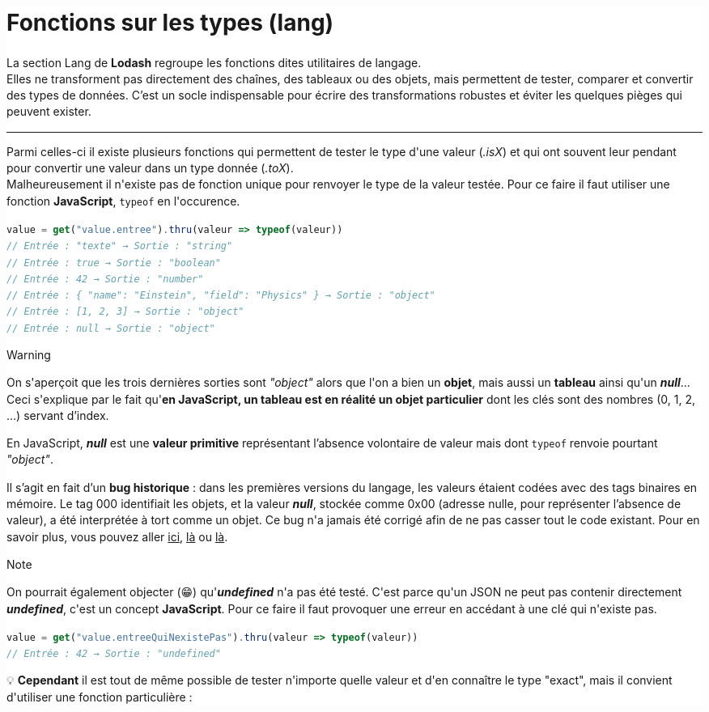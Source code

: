 # Fonctions sur les types (lang)

La section Lang de **Lodash** regroupe les fonctions dites utilitaires de langage.  
Elles ne transforment pas directement des chaînes, des tableaux ou des objets, mais permettent de tester, comparer et convertir des types de données.
C’est un socle indispensable pour écrire des transformations robustes et éviter les quelques pièges qui peuvent exister.  

---

Parmi celles-ci il existe plusieurs fonctions qui permettent de tester le type d'une valeur (*.isX*) et qui ont souvent leur pendant pour convertir une valeur dans un type donnée (*.toX*).  
Malheureusement il n'existe pas de fonction unique pour renvoyer le type de la valeur testée. Pour ce faire il faut utiliser une fonction **JavaScript**, `typeof` en l'occurence.

```js
value = get("value.entree").thru(valeur => typeof(valeur))
// Entrée : "texte" → Sortie : "string"
// Entrée : true → Sortie : "boolean"
// Entrée : 42 → Sortie : "number"
// Entrée : { "name": "Einstein", "field": "Physics" } → Sortie : "object"
// Entrée : [1, 2, 3] → Sortie : "object"
// Entrée : null → Sortie : "object"
```

> [!WARNING]
> On s'aperçoit que les trois dernières sorties sont *"object"* alors que l'on a bien un **objet**, mais aussi un **tableau** ainsi qu'un ***null***...  
> Ceci s'explique par le fait qu'**en JavaScript, un tableau est en réalité un objet particulier** dont les clés sont des nombres (0, 1, 2, …) servant d’index.  
>  
> En JavaScript, ***null*** est une **valeur primitive** représentant l’absence volontaire de valeur mais dont `typeof` renvoie pourtant *"object"*.  
>
> Il s’agit en fait d’un **bug historique** : dans les premières versions du langage, les valeurs étaient codées avec des tags binaires en mémoire. 
> Le tag 000 identifiait les objets, et la valeur ***null***, stockée comme 0x00 (adresse nulle, pour représenter l’absence de valeur), a été interprétée à tort comme un objet. 
> Ce bug n'a jamais été corrigé afin de ne pas casser tout le code existant. Pour en savoir plus, vous pouvez aller [ici](https://2ality.com/2013/10/typeof-null.html), [là](https://262.ecma-international.org/5.1/#sec-11.4.3) ou [là](https://medium.com/%40AlexanderObregon/the-real-reason-javascript-typeof-null-returns-object-f41d39c9fe5b).  

> [!NOTE]  
> On pourrait également objecter (😁) qu'***undefined*** n'a pas été testé. C'est parce qu'un JSON ne peut pas contenir directement ***undefined***, c'est un concept **JavaScript**.
> Pour ce faire il faut provoquer une erreur en accédant à une clé qui n'existe pas.
> ```js
> value = get("value.entreeQuiNexistePas").thru(valeur => typeof(valeur))
> // Entrée : 42 → Sortie : "undefined"
> ```

💡 **Cependant** il est tout de même possible de tester n'importe quelle valeur et d'en connaître le type "exact", mais il convient d'utiliser une fonction particulière :
